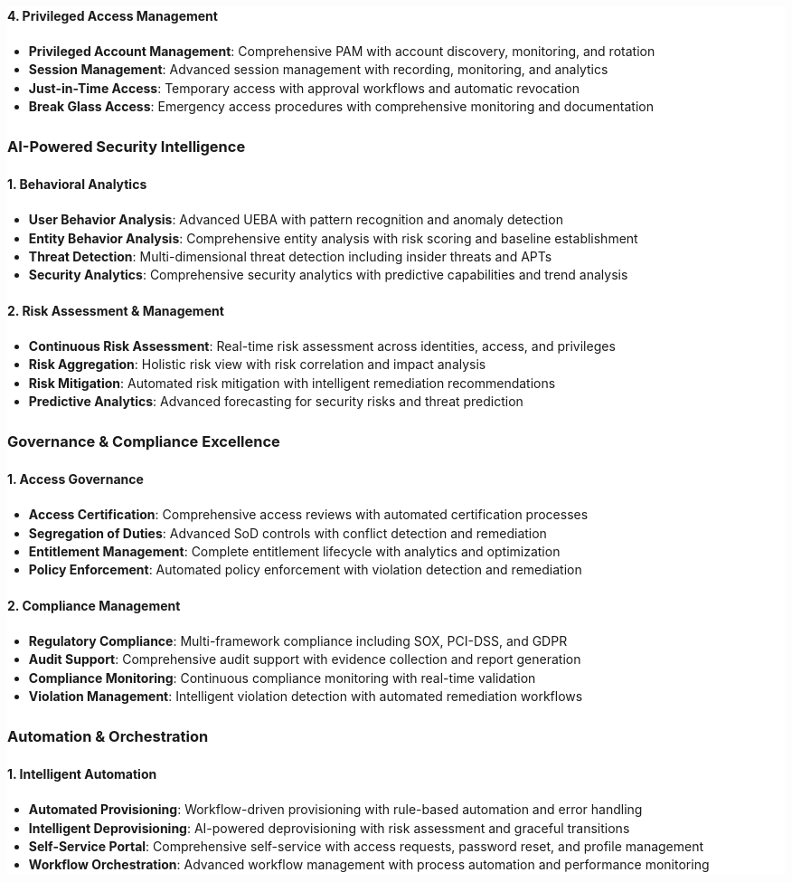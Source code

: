 #### 4. **Privileged Access Management**
- **Privileged Account Management**: Comprehensive PAM with account discovery, monitoring, and rotation
- **Session Management**: Advanced session management with recording, monitoring, and analytics
- **Just-in-Time Access**: Temporary access with approval workflows and automatic revocation
- **Break Glass Access**: Emergency access procedures with comprehensive monitoring and documentation

### AI-Powered Security Intelligence

#### 1. **Behavioral Analytics**
- **User Behavior Analysis**: Advanced UEBA with pattern recognition and anomaly detection
- **Entity Behavior Analysis**: Comprehensive entity analysis with risk scoring and baseline establishment
- **Threat Detection**: Multi-dimensional threat detection including insider threats and APTs
- **Security Analytics**: Comprehensive security analytics with predictive capabilities and trend analysis

#### 2. **Risk Assessment & Management**
- **Continuous Risk Assessment**: Real-time risk assessment across identities, access, and privileges
- **Risk Aggregation**: Holistic risk view with risk correlation and impact analysis
- **Risk Mitigation**: Automated risk mitigation with intelligent remediation recommendations
- **Predictive Analytics**: Advanced forecasting for security risks and threat prediction

### Governance & Compliance Excellence

#### 1. **Access Governance**
- **Access Certification**: Comprehensive access reviews with automated certification processes
- **Segregation of Duties**: Advanced SoD controls with conflict detection and remediation
- **Entitlement Management**: Complete entitlement lifecycle with analytics and optimization
- **Policy Enforcement**: Automated policy enforcement with violation detection and remediation

#### 2. **Compliance Management**
- **Regulatory Compliance**: Multi-framework compliance including SOX, PCI-DSS, and GDPR
- **Audit Support**: Comprehensive audit support with evidence collection and report generation
- **Compliance Monitoring**: Continuous compliance monitoring with real-time validation
- **Violation Management**: Intelligent violation detection with automated remediation workflows

### Automation & Orchestration

#### 1. **Intelligent Automation**
- **Automated Provisioning**: Workflow-driven provisioning with rule-based automation and error handling
- **Intelligent Deprovisioning**: AI-powered deprovisioning with risk assessment and graceful transitions
- **Self-Service Portal**: Comprehensive self-service with access requests, password reset, and profile management
- **Workflow Orchestration**: Advanced workflow management with process automation and performance monitoring
